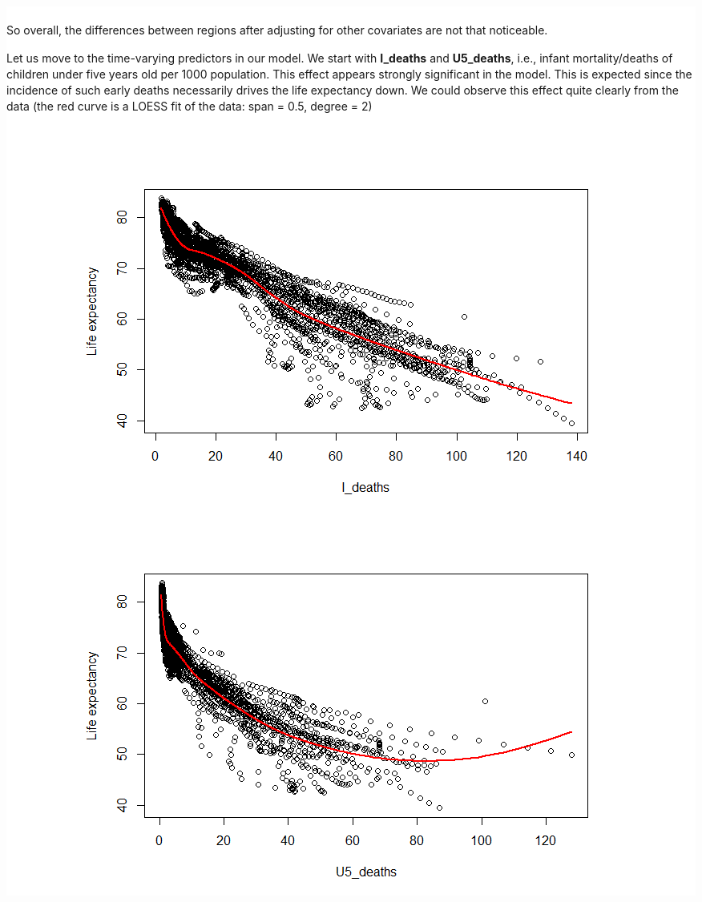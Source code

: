 <br/> So overall, the differences between regions after adjusting for
other covariates are not that noticeable.

Let us move to the time-varying predictors in our model. We start with
**I_deaths** and **U5_deaths**, i.e., infant mortality/deaths of
children under five years old per 1000 population. This effect appears
strongly significant in the model. This is expected since the incidence
of such early deaths necessarily drives the life expectancy down. We
could observe this effect quite clearly from the data (the red curve is
a LOESS fit of the data: span = 0.5, degree = 2) <br/>

<img src="First_circle_linear_regression_3_files/figure-GFM/unnamed-chunk-28-1.png" style="display: block; margin: auto;" /><img src="First_circle_linear_regression_3_files/figure-GFM/unnamed-chunk-28-2.png" style="display: block; margin: auto;" />
